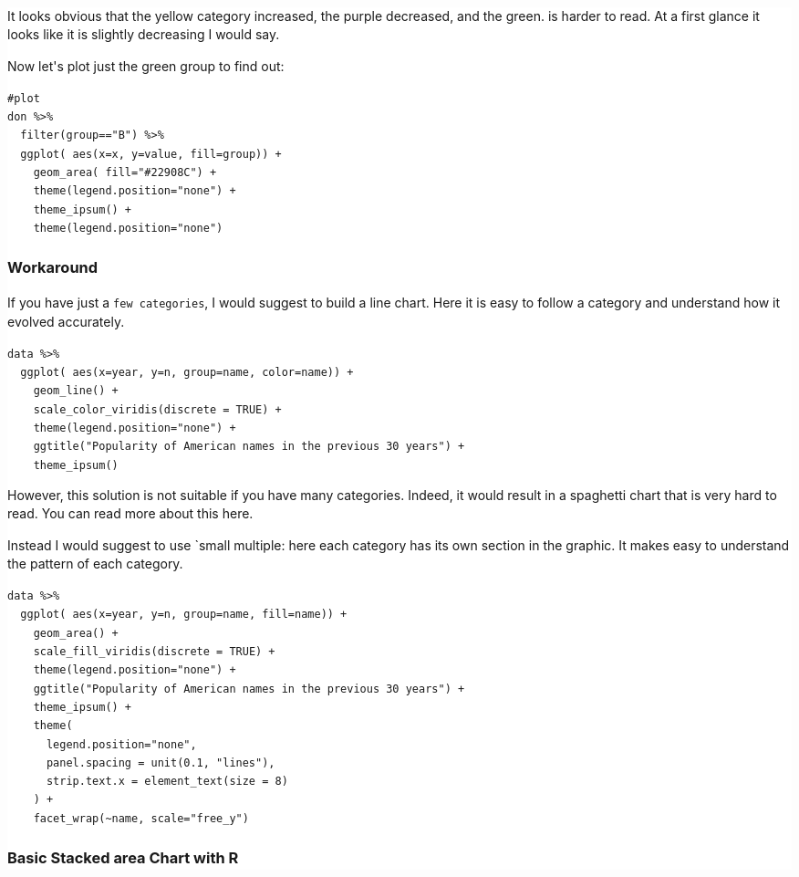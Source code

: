 
It looks obvious that the yellow category increased, the purple decreased, and the green. is harder to read. At a first glance it looks like it is slightly decreasing I would say.

Now let's plot just the green group to find out:

```{r green-group, echo=TRUE, message=FALSE, warning=FALSE}
#plot
don %>% 
  filter(group=="B") %>%
  ggplot( aes(x=x, y=value, fill=group)) +
    geom_area( fill="#22908C") +
    theme(legend.position="none") +
    theme_ipsum() +
    theme(legend.position="none")
```


### Workaround
If you have just a `few categories`, I would suggest to build a line chart. Here it is easy to follow a category and understand how it evolved accurately.

```{r workaround-few-categories, echo=TRUE, message=FALSE, warning=FALSE}
data %>%
  ggplot( aes(x=year, y=n, group=name, color=name)) +
    geom_line() +
    scale_color_viridis(discrete = TRUE) +
    theme(legend.position="none") +
    ggtitle("Popularity of American names in the previous 30 years") +
    theme_ipsum()
```

However, this solution is not suitable if you have many categories. Indeed, it would result in a spaghetti chart that is very hard to read. You can read more about this here.

Instead I would suggest to use `small multiple: here each category has its own section in the graphic. It makes easy to understand the pattern of each category.
```{r many-categories-ggplotly, echo=TRUE, message=FALSE, warning=FALSE}
data %>%
  ggplot( aes(x=year, y=n, group=name, fill=name)) +
    geom_area() +
    scale_fill_viridis(discrete = TRUE) +
    theme(legend.position="none") +
    ggtitle("Popularity of American names in the previous 30 years") +
    theme_ipsum() +
    theme(
      legend.position="none",
      panel.spacing = unit(0.1, "lines"),
      strip.text.x = element_text(size = 8)
    ) +
    facet_wrap(~name, scale="free_y")
```


### Basic Stacked area Chart with R
